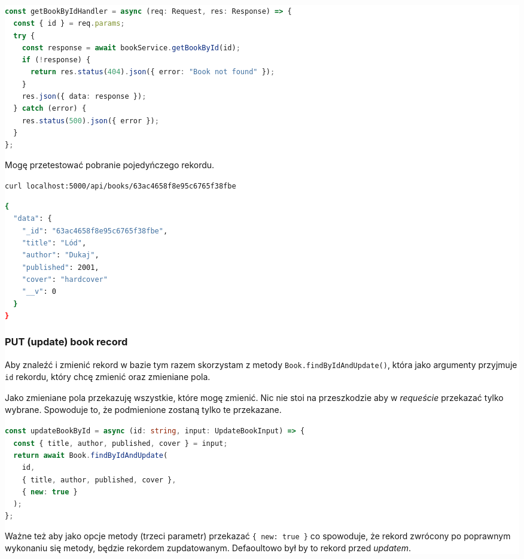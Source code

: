 ```ts:src/books/books.controller.ts
const getBookByIdHandler = async (req: Request, res: Response) => {
  const { id } = req.params;
  try {
    const response = await bookService.getBookById(id);
    if (!response) {
      return res.status(404).json({ error: "Book not found" });
    }
    res.json({ data: response });
  } catch (error) {
    res.status(500).json({ error });
  }
};
```

Mogę przetestować pobranie pojedyńczego rekordu.

```bash:terminal
curl localhost:5000/api/books/63ac4658f8e95c6765f38fbe
```

```bash
{
  "data": {
    "_id": "63ac4658f8e95c6765f38fbe",
    "title": "Lód",
    "author": "Dukaj",
    "published": 2001,
    "cover": "hardcover"
    "__v": 0
  }
}
```

### PUT (update) book record

Aby znaleźć i zmienić rekord w bazie tym razem skorzystam z metody `Book.findByIdAndUpdate()`, która jako argumenty przyjmuje `id` rekordu, który chcę zmienić oraz zmieniane pola.

Jako zmieniane pola przekazuję wszystkie, które mogę zmienić. Nic nie stoi na przeszkodzie aby w _requeście_ przekazać tylko wybrane. Spowoduje to, że podmienione zostaną tylko te przekazane.

```ts:src/books/books.service.ts
const updateBookById = async (id: string, input: UpdateBookInput) => {
  const { title, author, published, cover } = input;
  return await Book.findByIdAndUpdate(
    id,
    { title, author, published, cover },
    { new: true }
  );
};
```

Ważne też aby jako opcje metody (trzeci parametr) przekazać `{ new: true }` co spowoduje, że rekord zwrócony po poprawnym wykonaniu się metody, będzie rekordem zupdatowanym. Defaoultowo był by to rekord przed _updatem_.
